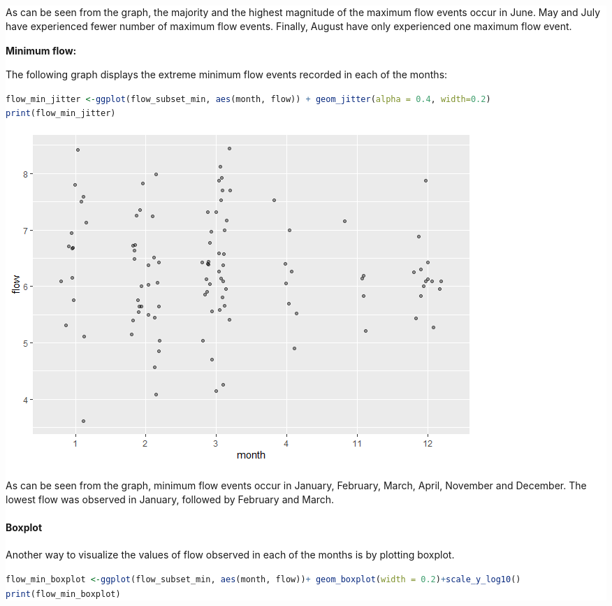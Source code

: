 As can be seen from the graph, the majority and the highest magnitude of
the maximum flow events occur in June. May and July have experienced
fewer number of maximum flow events. Finally, August have only
experienced one maximum flow event.

**Minimum flow:**

The following graph displays the extreme minimum flow events recorded in
each of the months:

``` r
flow_min_jitter <-ggplot(flow_subset_min, aes(month, flow)) + geom_jitter(alpha = 0.4, width=0.2)
print(flow_min_jitter)
```

![](mini-data-analysis-1_files/figure-gfm/unnamed-chunk-15-1.png)

As can be seen from the graph, minimum flow events occur in January,
February, March, April, November and December. The lowest flow was
observed in January, followed by February and March.

#### Boxplot

Another way to visualize the values of flow observed in each of the
months is by plotting boxplot.

``` r
flow_min_boxplot <-ggplot(flow_subset_min, aes(month, flow))+ geom_boxplot(width = 0.2)+scale_y_log10()
print(flow_min_boxplot)
```
